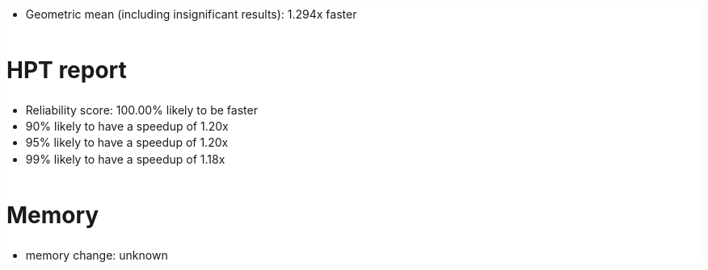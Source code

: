 - Geometric mean (including insignificant results): 1.294x faster

# HPT report

- Reliability score: 100.00% likely to be faster
- 90% likely to have a speedup of 1.20x
- 95% likely to have a speedup of 1.20x
- 99% likely to have a speedup of 1.18x

# Memory
- memory change: unknown
